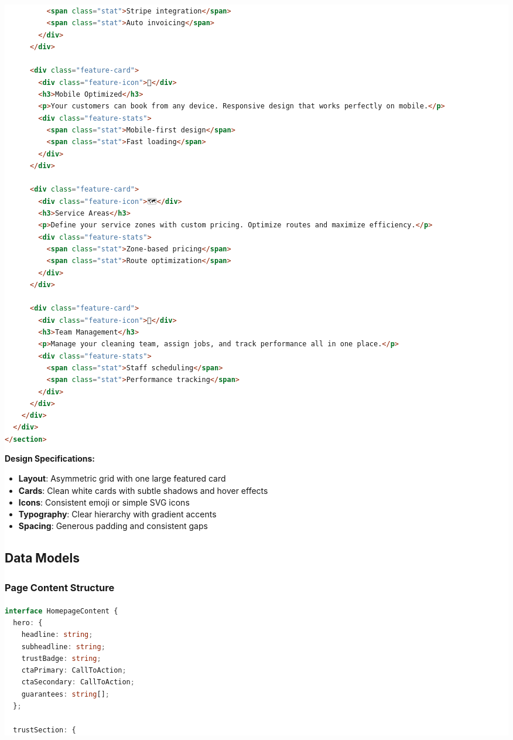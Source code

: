 ```html
          <span class="stat">Stripe integration</span>
          <span class="stat">Auto invoicing</span>
        </div>
      </div>
      
      <div class="feature-card">
        <div class="feature-icon">📱</div>
        <h3>Mobile Optimized</h3>
        <p>Your customers can book from any device. Responsive design that works perfectly on mobile.</p>
        <div class="feature-stats">
          <span class="stat">Mobile-first design</span>
          <span class="stat">Fast loading</span>
        </div>
      </div>
      
      <div class="feature-card">
        <div class="feature-icon">🗺️</div>
        <h3>Service Areas</h3>
        <p>Define your service zones with custom pricing. Optimize routes and maximize efficiency.</p>
        <div class="feature-stats">
          <span class="stat">Zone-based pricing</span>
          <span class="stat">Route optimization</span>
        </div>
      </div>
      
      <div class="feature-card">
        <div class="feature-icon">👥</div>
        <h3>Team Management</h3>
        <p>Manage your cleaning team, assign jobs, and track performance all in one place.</p>
        <div class="feature-stats">
          <span class="stat">Staff scheduling</span>
          <span class="stat">Performance tracking</span>
        </div>
      </div>
    </div>
  </div>
</section>
```

**Design Specifications:**
- **Layout**: Asymmetric grid with one large featured card
- **Cards**: Clean white cards with subtle shadows and hover effects
- **Icons**: Consistent emoji or simple SVG icons
- **Typography**: Clear hierarchy with gradient accents
- **Spacing**: Generous padding and consistent gaps

## Data Models

### Page Content Structure
```typescript
interface HomepageContent {
  hero: {
    headline: string;
    subheadline: string;
    trustBadge: string;
    ctaPrimary: CallToAction;
    ctaSecondary: CallToAction;
    guarantees: string[];
  };
  
  trustSection: {
```